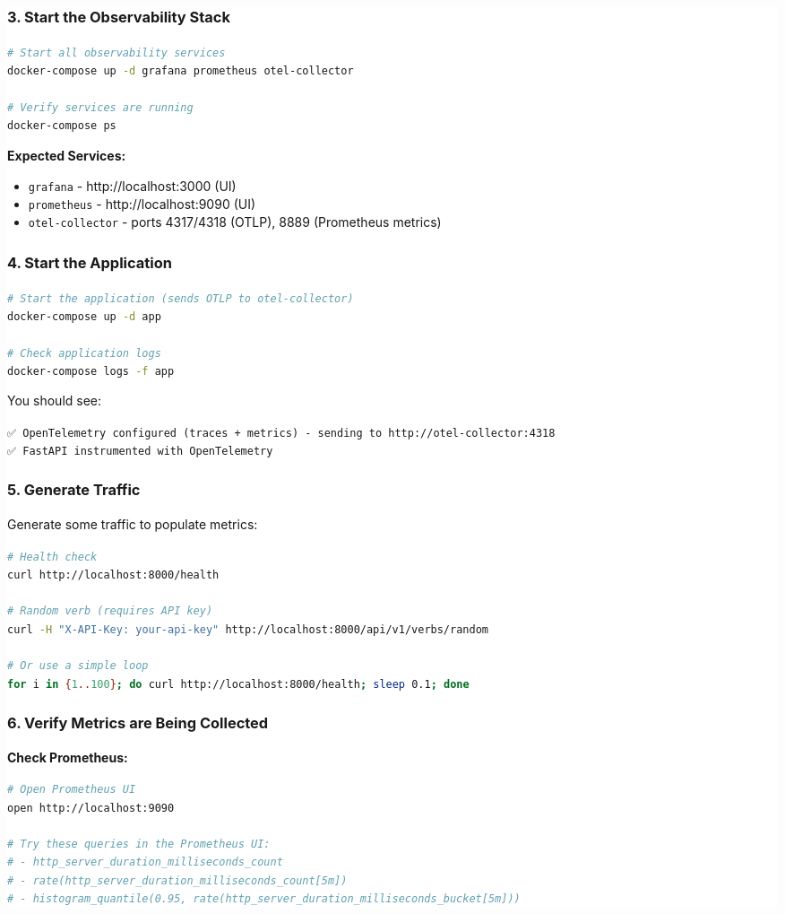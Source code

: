 ### 3. Start the Observability Stack

```bash
# Start all observability services
docker-compose up -d grafana prometheus otel-collector

# Verify services are running
docker-compose ps
```

**Expected Services:**
- `grafana` - http://localhost:3000 (UI)
- `prometheus` - http://localhost:9090 (UI)
- `otel-collector` - ports 4317/4318 (OTLP), 8889 (Prometheus metrics)

### 4. Start the Application

```bash
# Start the application (sends OTLP to otel-collector)
docker-compose up -d app

# Check application logs
docker-compose logs -f app
```

You should see:
```
✅ OpenTelemetry configured (traces + metrics) - sending to http://otel-collector:4318
✅ FastAPI instrumented with OpenTelemetry
```

### 5. Generate Traffic

Generate some traffic to populate metrics:

```bash
# Health check
curl http://localhost:8000/health

# Random verb (requires API key)
curl -H "X-API-Key: your-api-key" http://localhost:8000/api/v1/verbs/random

# Or use a simple loop
for i in {1..100}; do curl http://localhost:8000/health; sleep 0.1; done
```

### 6. Verify Metrics are Being Collected

**Check Prometheus:**
```bash
# Open Prometheus UI
open http://localhost:9090

# Try these queries in the Prometheus UI:
# - http_server_duration_milliseconds_count
# - rate(http_server_duration_milliseconds_count[5m])
# - histogram_quantile(0.95, rate(http_server_duration_milliseconds_bucket[5m]))
```
